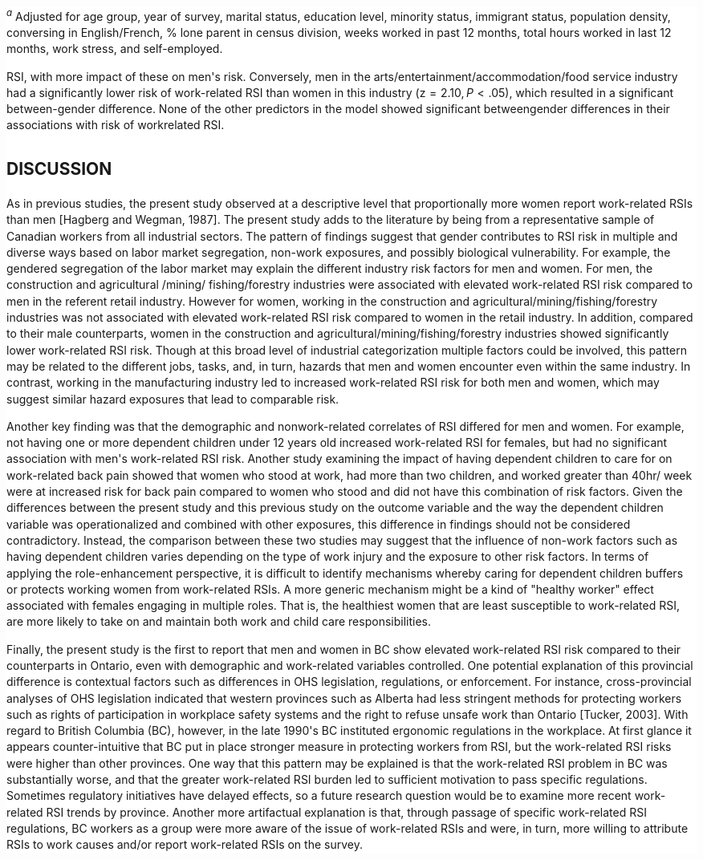 ${ }^{a}$ Adjusted for age group, year of survey, marital status, education level, minority status, immigrant status, population density, conversing in English/French, $\%$ lone parent in census division, weeks worked in past 12 months, total hours worked in last 12 months, work stress, and self-employed.

RSI, with more impact of these on men's risk. Conversely, men in the arts/entertainment/accommodation/food service industry had a significantly lower risk of work-related RSI than women in this industry $(\mathrm{z}=2.10, P<.05)$, which resulted in a significant between-gender difference. None of the other predictors in the model showed significant betweengender differences in their associations with risk of workrelated RSI.

## DISCUSSION

As in previous studies, the present study observed at a descriptive level that proportionally more women report work-related RSIs than men [Hagberg and Wegman, 1987]. The present study adds to the literature by being from a representative sample of Canadian workers from all industrial sectors.
The pattern of findings suggest that gender contributes to RSI risk in multiple and diverse ways based on labor market segregation, non-work exposures, and possibly biological vulnerability. For example, the gendered segregation of the labor market may explain the different industry risk factors for men and women. For men, the construction and agricultural $/ \mathrm{mining} /$ fishing/forestry industries were associated with elevated work-related RSI risk compared to men in the referent retail industry. However for women, working in the construction and agricultural/mining/fishing/forestry industries was not associated with elevated work-related RSI risk compared to women in the retail industry. In addition, compared to their male counterparts, women in the construction and agricultural/mining/fishing/forestry industries showed significantly lower work-related RSI risk. Though at this broad level of industrial categorization multiple factors could be involved, this pattern may be related
to the different jobs, tasks, and, in turn, hazards that men and women encounter even within the same industry. In contrast, working in the manufacturing industry led to increased work-related RSI risk for both men and women, which may suggest similar hazard exposures that lead to comparable risk.

Another key finding was that the demographic and nonwork-related correlates of RSI differed for men and women. For example, not having one or more dependent children under 12 years old increased work-related RSI for females, but had no significant association with men's work-related RSI risk. Another study examining the impact of having dependent children to care for on work-related back pain showed that women who stood at work, had more than two children, and worked greater than $40 \mathrm{hr} /$ week were at increased risk for back pain compared to women who stood and did not have this combination of risk factors. Given the differences between the present study and this previous study on the outcome variable and the way the dependent children variable was operationalized and combined with other exposures, this difference in findings should not be considered contradictory. Instead, the comparison between these two studies may suggest that the influence of non-work factors such as having dependent children varies depending on the type of work injury and the exposure to other risk factors. In terms of applying the role-enhancement perspective, it is difficult to identify mechanisms whereby caring for dependent children buffers or protects working women from work-related RSIs. A more generic mechanism might be a kind of "healthy worker" effect associated with females engaging in multiple roles. That is, the healthiest women that are least susceptible to work-related RSI, are more likely to take on and maintain both work and child care responsibilities.

Finally, the present study is the first to report that men and women in BC show elevated work-related RSI risk compared to their counterparts in Ontario, even with demographic and work-related variables controlled. One potential explanation of this provincial difference is contextual factors such as differences in OHS legislation, regulations, or enforcement. For instance, cross-provincial analyses of OHS legislation indicated that western provinces such as Alberta had less stringent methods for protecting workers such as rights of participation in workplace safety systems and the right to refuse unsafe work than Ontario [Tucker, 2003]. With regard to British Columbia (BC), however, in the late 1990's BC instituted ergonomic regulations in the workplace. At first glance it appears counter-intuitive that $\mathrm{BC}$ put in place stronger measure in protecting workers from RSI, but the work-related RSI risks were higher than other provinces. One way that this pattern may be explained is that the work-related RSI problem in BC was substantially worse, and that the greater work-related RSI burden led to sufficient motivation to pass specific regulations. Sometimes regulatory initiatives have delayed effects, so a future research question would be to examine more recent work-related RSI trends by province. Another more artifactual explanation is that, through passage of specific work-related RSI regulations, $\mathrm{BC}$ workers as a group were more aware of the issue of work-related RSIs and were, in turn, more willing to attribute RSIs to work causes and/or report work-related RSIs on the survey.

[^0]:    ${ }^{1}$ Institute for Work and Health, Toronto, Ontario, Canada